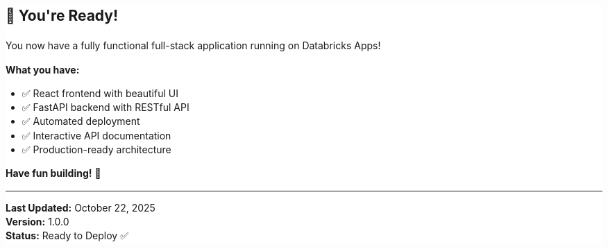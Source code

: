 
## 🎊 You're Ready!

You now have a fully functional full-stack application running on Databricks Apps!

**What you have:**
- ✅ React frontend with beautiful UI
- ✅ FastAPI backend with RESTful API
- ✅ Automated deployment
- ✅ Interactive API documentation
- ✅ Production-ready architecture

**Have fun building!** 🚀

---

**Last Updated:** October 22, 2025  
**Version:** 1.0.0  
**Status:** Ready to Deploy ✅

